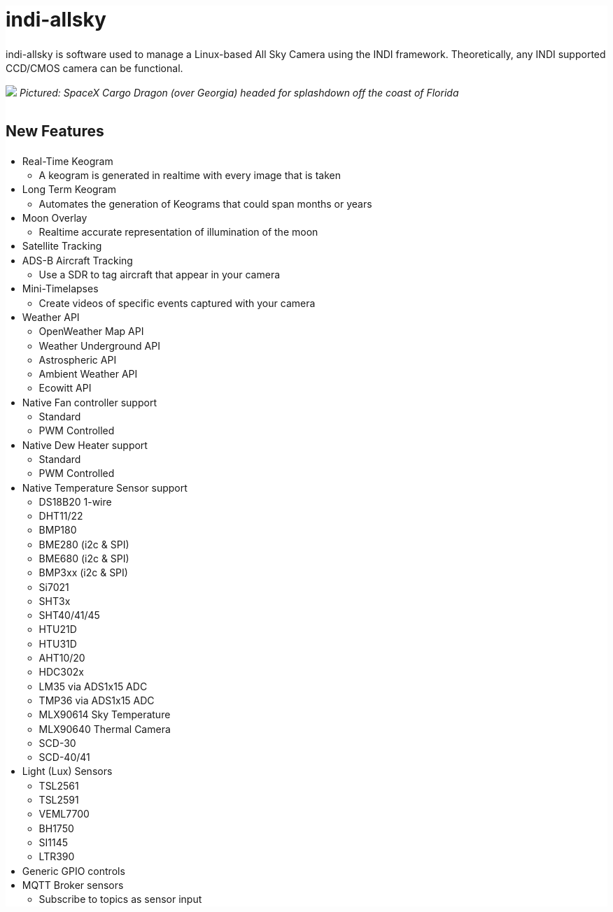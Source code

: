 # indi-allsky
indi-allsky is software used to manage a Linux-based All Sky Camera using the INDI framework.  Theoretically, any INDI supported CCD/CMOS camera can be functional.

![](./content/20210930_224951.jpg)
*Pictured: SpaceX Cargo Dragon (over Georgia) headed for splashdown off the coast of Florida*


## New Features
* Real-Time Keogram
    * A keogram is generated in realtime with every image that is taken
* Long Term Keogram
    * Automates the generation of Keograms that could span months or years
* Moon Overlay
    * Realtime accurate representation of illumination of the moon
* Satellite Tracking
* ADS-B Aircraft Tracking
    * Use a SDR to tag aircraft that appear in your camera
* Mini-Timelapses
    * Create videos of specific events captured with your camera
* Weather API
    * OpenWeather Map API
    * Weather Underground API
    * Astrospheric API
    * Ambient Weather API
    * Ecowitt API
* Native Fan controller support
    * Standard
    * PWM Controlled
* Native Dew Heater support
    * Standard
    * PWM Controlled
* Native Temperature Sensor support
    * DS18B20 1-wire
    * DHT11/22
    * BMP180
    * BME280 (i2c & SPI)
    * BME680 (i2c & SPI)
    * BMP3xx (i2c & SPI)
    * Si7021
    * SHT3x
    * SHT40/41/45
    * HTU21D
    * HTU31D
    * AHT10/20
    * HDC302x
    * LM35 via ADS1x15 ADC
    * TMP36 via ADS1x15 ADC
    * MLX90614 Sky Temperature
    * MLX90640 Thermal Camera
    * SCD-30
    * SCD-40/41
* Light (Lux) Sensors
    * TSL2561
    * TSL2591
    * VEML7700
    * BH1750
    * SI1145
    * LTR390
* Generic GPIO controls
* MQTT Broker sensors
    * Subscribe to topics as sensor input